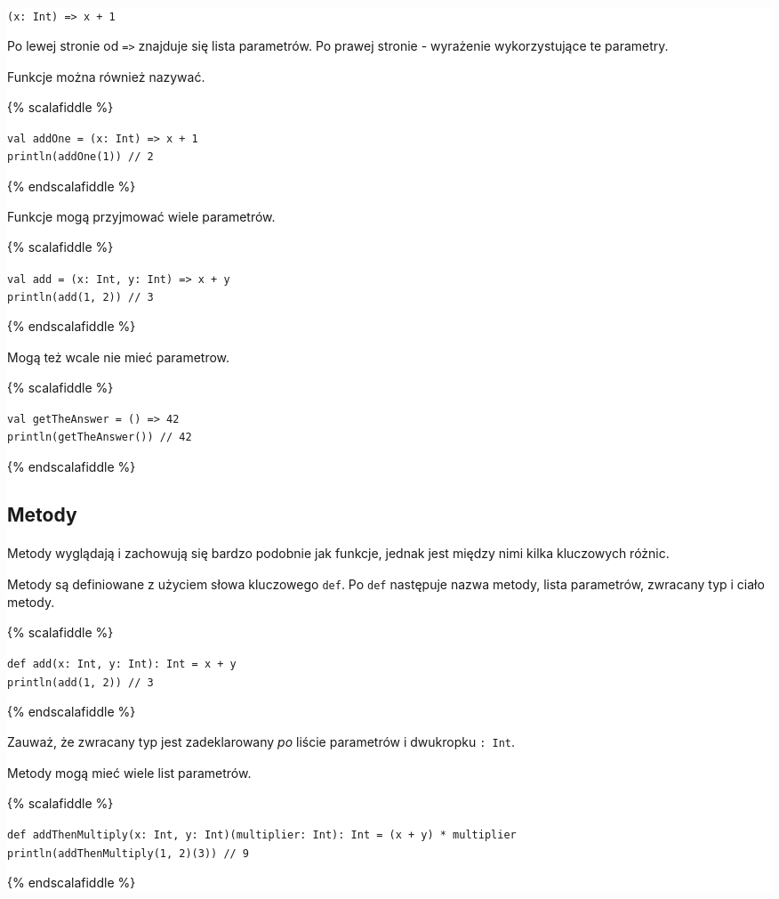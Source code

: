 ```tut
(x: Int) => x + 1
```

Po lewej stronie od `=>` znajduje się lista parametrów.
Po prawej stronie - wyrażenie wykorzystujące te parametry.

Funkcje można również nazywać.

{% scalafiddle %}
```tut
val addOne = (x: Int) => x + 1
println(addOne(1)) // 2
```
{% endscalafiddle %}

Funkcje mogą przyjmować wiele parametrów.

{% scalafiddle %}
```tut
val add = (x: Int, y: Int) => x + y
println(add(1, 2)) // 3
```
{% endscalafiddle %}

Mogą też wcale nie mieć parametrow.

{% scalafiddle %}
```tut
val getTheAnswer = () => 42
println(getTheAnswer()) // 42
```
{% endscalafiddle %}

## Metody

Metody wyglądają i zachowują się bardzo podobnie jak funkcje, jednak jest między nimi kilka kluczowych różnic.

Metody są definiowane z użyciem słowa kluczowego `def`.
Po `def` następuje nazwa metody, lista parametrów, zwracany typ i ciało metody.

{% scalafiddle %}
```tut
def add(x: Int, y: Int): Int = x + y
println(add(1, 2)) // 3
```
{% endscalafiddle %}

Zauważ, że zwracany typ jest zadeklarowany _po_ liście parametrów i dwukropku `: Int`.

Metody mogą mieć wiele list parametrów.

{% scalafiddle %}
```tut
def addThenMultiply(x: Int, y: Int)(multiplier: Int): Int = (x + y) * multiplier
println(addThenMultiply(1, 2)(3)) // 9
```
{% endscalafiddle %}
